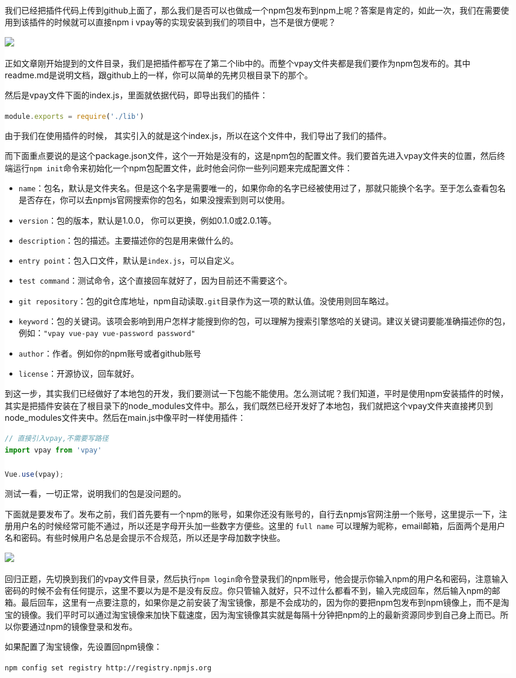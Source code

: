我们已经把插件代码上传到github上面了，那么我们是否可以也做成一个npm包发布到npm上呢？答案是肯定的，如此一次，我们在需要使用到该插件的时候就可以直接npm i vpay等的实现安装到我们的项目中，岂不是很方便呢？

![](https://p1-jj.byteimg.com/tos-cn-i-t2oaga2asx/gold-user-assets/2018/9/13/165d1cc3a1f49f7a~tplv-t2oaga2asx-image.image)

正如文章刚开始提到的文件目录，我们是把插件都写在了第二个lib中的。而整个vpay文件夹都是我们要作为npm包发布的。其中readme.md是说明文档，跟github上的一样，你可以简单的先拷贝根目录下的那个。

然后是vpay文件下面的index.js，里面就依据代码，即导出我们的插件：

```js
module.exports = require('./lib')
```

由于我们在使用插件的时候， 其实引入的就是这个index.js，所以在这个文件中，我们导出了我们的插件。

而下面重点要说的是这个package.json文件，这个一开始是没有的，这是npm包的配置文件。我们要首先进入vpay文件夹的位置，然后终端运行`npm init`命令来初始化一个npm包配置文件，此时他会问你一些列问题来完成配置文件：

- `name`：包名，默认是文件夹名。但是这个名字是需要唯一的，如果你命的名字已经被使用过了，那就只能换个名字。至于怎么查看包名是否存在，你可以去npmjs官网搜索你的包名，如果没搜索到则可以使用。

- `version`：包的版本，默认是1.0.0， 你可以更换，例如0.1.0或2.0.1等。
- `description`：包的描述。主要描述你的包是用来做什么的。
- `entry point`：包入口文件，默认是`index.js`，可以自定义。
- `test command`：测试命令，这个直接回车就好了，因为目前还不需要这个。
- `git repository`：包的git仓库地址，npm自动读取`.git`目录作为这一项的默认值。没使用则回车略过。
- `keyword`：包的关键词。该项会影响到用户怎样才能搜到你的包，可以理解为搜索引擎悠哈的关键词。建议关键词要能准确描述你的包，例如：`"vpay vue-pay vue-password password"`
- `author`：作者。例如你的npm账号或者github账号
- `license`：开源协议，回车就好。

到这一步，其实我们已经做好了本地包的开发，我们要测试一下包能不能使用。怎么测试呢？我们知道，平时是使用npm安装插件的时候，其实是把插件安装在了根目录下的node_modules文件中。那么，我们既然已经开发好了本地包，我们就把这个vpay文件夹直接拷贝到node_modules文件夹中。然后在main.js中像平时一样使用插件：

```js
// 直接引入vpay,不需要写路径
import vpay from 'vpay'

Vue.use(vpay);
```

测试一看，一切正常，说明我们的包是没问题的。

下面就是要发布了。发布之前，我们首先要有一个npm的账号，如果你还没有账号的，自行去npmjs官网注册一个账号，这里提示一下，注册用户名的时候经常可能不通过，所以还是字母开头加一些数字方便些。这里的 `full name` 可以理解为昵称，email邮箱，后面两个是用户名和密码。有些时候用户名总是会提示不合规范，所以还是字母加数字快些。

![](https://p1-jj.byteimg.com/tos-cn-i-t2oaga2asx/gold-user-assets/2018/9/13/165d1e889c6c647e~tplv-t2oaga2asx-image.image)

回归正题，先切换到我们的vpay文件目录，然后执行`npm login`命令登录我们的npm账号，他会提示你输入npm的用户名和密码，注意输入密码的时候不会有任何提示，这里不要以为是不是没有反应。你只管输入就好，只不过什么都看不到，输入完成回车，然后输入npm的邮箱。最后回车，这里有一点要注意的，如果你是之前安装了淘宝镜像，那是不会成功的，因为你的要把npm包发布到npm镜像上，而不是淘宝的镜像。我们平时可以通过淘宝镜像来加快下载速度，因为淘宝镜像其实就是每隔十分钟把npm的上的最新资源同步到自己身上而已。所以你要通过npm的镜像登录和发布。

如果配置了淘宝镜像，先设置回npm镜像：

```bash
npm config set registry http://registry.npmjs.org
```
